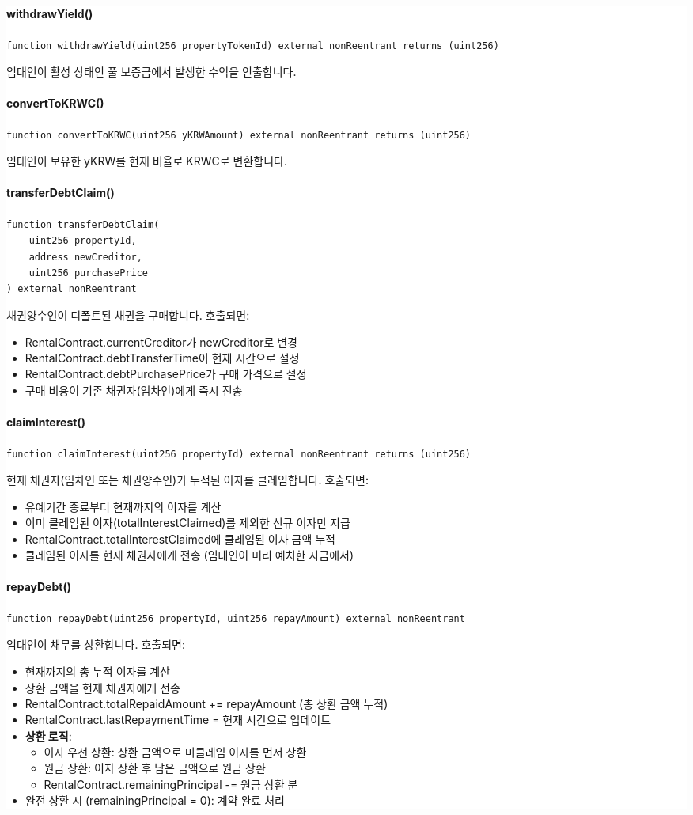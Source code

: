 #### withdrawYield()
```solidity
function withdrawYield(uint256 propertyTokenId) external nonReentrant returns (uint256)
```

임대인이 활성 상태인 풀 보증금에서 발생한 수익을 인출합니다.

#### convertToKRWC()
```solidity
function convertToKRWC(uint256 yKRWAmount) external nonReentrant returns (uint256)
```

임대인이 보유한 yKRW를 현재 비율로 KRWC로 변환합니다.

#### transferDebtClaim()
```solidity
function transferDebtClaim(
    uint256 propertyId,
    address newCreditor,
    uint256 purchasePrice
) external nonReentrant
```

채권양수인이 디폴트된 채권을 구매합니다. 호출되면:
- RentalContract.currentCreditor가 newCreditor로 변경
- RentalContract.debtTransferTime이 현재 시간으로 설정
- RentalContract.debtPurchasePrice가 구매 가격으로 설정
- 구매 비용이 기존 채권자(임차인)에게 즉시 전송

#### claimInterest()
```solidity
function claimInterest(uint256 propertyId) external nonReentrant returns (uint256)
```

현재 채권자(임차인 또는 채권양수인)가 누적된 이자를 클레임합니다. 호출되면:
- 유예기간 종료부터 현재까지의 이자를 계산
- 이미 클레임된 이자(totalInterestClaimed)를 제외한 신규 이자만 지급
- RentalContract.totalInterestClaimed에 클레임된 이자 금액 누적
- 클레임된 이자를 현재 채권자에게 전송 (임대인이 미리 예치한 자금에서)

#### repayDebt()
```solidity
function repayDebt(uint256 propertyId, uint256 repayAmount) external nonReentrant
```

임대인이 채무를 상환합니다. 호출되면:
- 현재까지의 총 누적 이자를 계산
- 상환 금액을 현재 채권자에게 전송
- RentalContract.totalRepaidAmount += repayAmount (총 상환 금액 누적)
- RentalContract.lastRepaymentTime = 현재 시간으로 업데이트
- **상환 로직**:
  - 이자 우선 상환: 상환 금액으로 미클레임 이자를 먼저 상환
  - 원금 상환: 이자 상환 후 남은 금액으로 원금 상환
  - RentalContract.remainingPrincipal -= 원금 상환 분
- 완전 상환 시 (remainingPrincipal = 0): 계약 완료 처리
